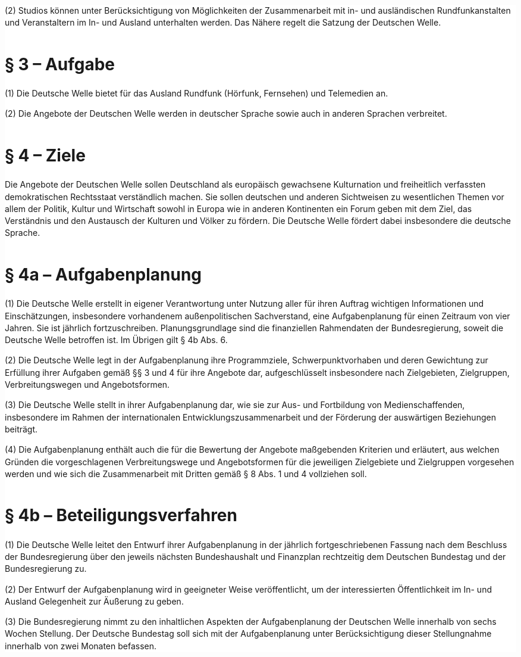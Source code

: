 (2) Studios können unter Berücksichtigung von Möglichkeiten der Zusammenarbeit mit in- und ausländischen Rundfunkanstalten und Veranstaltern im In- und Ausland unterhalten werden. Das Nähere regelt die Satzung der Deutschen Welle.

# § 3 – Aufgabe

(1) Die Deutsche Welle bietet für das Ausland Rundfunk (Hörfunk, Fernsehen) und Telemedien an.

(2) Die Angebote der Deutschen Welle werden in deutscher Sprache sowie auch in anderen Sprachen verbreitet.

# § 4 – Ziele

Die Angebote der Deutschen Welle sollen Deutschland als europäisch gewachsene Kulturnation und freiheitlich verfassten demokratischen Rechtsstaat verständlich machen. Sie sollen deutschen und anderen Sichtweisen zu wesentlichen Themen vor allem der Politik, Kultur und Wirtschaft sowohl in Europa wie in anderen Kontinenten ein Forum geben mit dem Ziel, das Verständnis und den Austausch der Kulturen und Völker zu fördern. Die Deutsche Welle fördert dabei insbesondere die deutsche Sprache.

# § 4a – Aufgabenplanung

(1) Die Deutsche Welle erstellt in eigener Verantwortung unter Nutzung aller für ihren Auftrag wichtigen Informationen und Einschätzungen, insbesondere vorhandenem außenpolitischen Sachverstand, eine Aufgabenplanung für einen Zeitraum von vier Jahren. Sie ist jährlich fortzuschreiben. Planungsgrundlage sind die finanziellen Rahmendaten der Bundesregierung, soweit die Deutsche Welle betroffen ist. Im Übrigen gilt § 4b Abs. 6.

(2) Die Deutsche Welle legt in der Aufgabenplanung ihre Programmziele, Schwerpunktvorhaben und deren Gewichtung zur Erfüllung ihrer Aufgaben gemäß §§ 3 und 4 für ihre Angebote dar, aufgeschlüsselt insbesondere nach Zielgebieten, Zielgruppen, Verbreitungswegen und Angebotsformen.

(3) Die Deutsche Welle stellt in ihrer Aufgabenplanung dar, wie sie zur Aus- und Fortbildung von Medienschaffenden, insbesondere im Rahmen der internationalen Entwicklungszusammenarbeit und der Förderung der auswärtigen Beziehungen beiträgt.

(4) Die Aufgabenplanung enthält auch die für die Bewertung der Angebote maßgebenden Kriterien und erläutert, aus welchen Gründen die vorgeschlagenen Verbreitungswege und Angebotsformen für die jeweiligen Zielgebiete und Zielgruppen vorgesehen werden und wie sich die Zusammenarbeit mit Dritten gemäß § 8 Abs. 1 und 4 vollziehen soll.

# § 4b – Beteiligungsverfahren

(1) Die Deutsche Welle leitet den Entwurf ihrer Aufgabenplanung in der jährlich fortgeschriebenen Fassung nach dem Beschluss der Bundesregierung über den jeweils nächsten Bundeshaushalt und Finanzplan rechtzeitig dem Deutschen Bundestag und der Bundesregierung zu.

(2) Der Entwurf der Aufgabenplanung wird in geeigneter Weise veröffentlicht, um der interessierten Öffentlichkeit im In- und Ausland Gelegenheit zur Äußerung zu geben.

(3) Die Bundesregierung nimmt zu den inhaltlichen Aspekten der Aufgabenplanung der Deutschen Welle innerhalb von sechs Wochen Stellung. Der Deutsche Bundestag soll sich mit der Aufgabenplanung unter Berücksichtigung dieser Stellungnahme innerhalb von zwei Monaten befassen.
